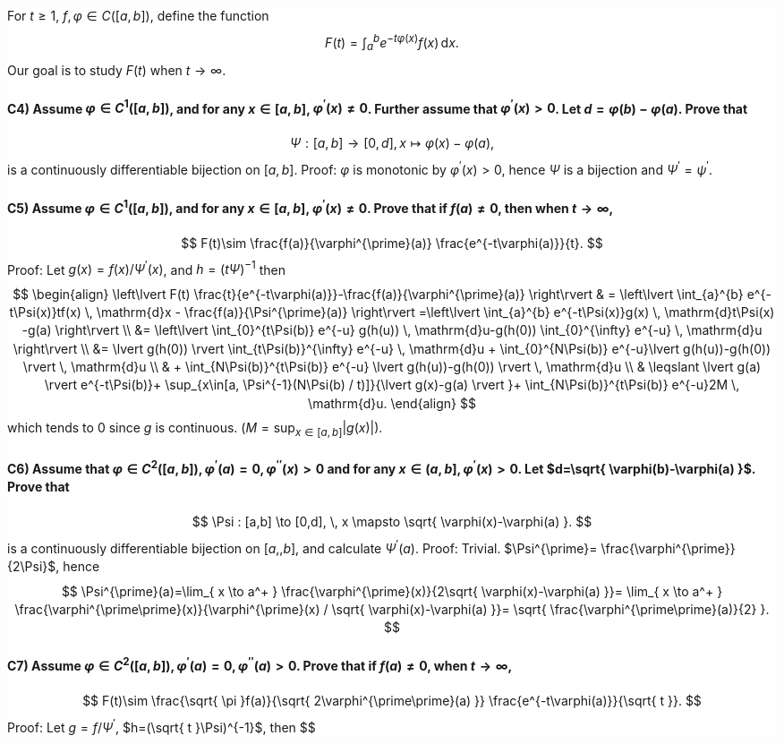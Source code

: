 For $t\geqslant 1$, $f,\varphi\in C([a,b])$, define the function
$$
F(t)=\int_{a}^{b} e^{-t\varphi(x)}f(x) \, \mathrm{d}x .
$$
Our goal is to study $F(t)$ when $t\to \infty$.
#### C4) Assume $\varphi \in C^1([a,b])$, and for any $x\in[a,b]$, $\varphi^{\prime}(x)\neq 0$. Further assume that $\varphi^{\prime}(x)>0$. Let $d=\varphi(b)-\varphi(a)$. Prove that 
$$
\Psi:[a,b]\to[0,d],\, x\mapsto \varphi(x)-\varphi(a),
$$
is a continuously differentiable bijection on $[a,b]$.
Proof: $\varphi$ is monotonic by $\varphi^{\prime}(x)>0$, hence $\Psi$ is a bijection and $\Psi^{\prime}=\psi^{\prime}$.
#### C5) Assume $\varphi \in C^1([a,b])$, and for any $x\in[a,b]$, $\varphi^{\prime}(x)\neq 0$. Prove that if $f(a)\neq 0$, then when $t\to \infty$,
$$
F(t)\sim \frac{f(a)}{\varphi^{\prime}(a)}  \frac{e^{-t\varphi(a)}}{t}.
$$
Proof: Let $g(x)=f(x) / \Psi^{\prime}(x)$, and $h=(t\Psi)^{-1}$ then
$$
\begin{align}
\left\lvert  F(t) \frac{t}{e^{-t\varphi(a)}}-\frac{f(a)}{\varphi^{\prime}(a)}  \right\rvert & = \left\lvert  \int_{a}^{b} e^{-t\Psi(x)}tf(x) \, \mathrm{d}x - \frac{f(a)}{\Psi^{\prime}(a)}  \right\rvert =\left\lvert  \int_{a}^{b} e^{-t\Psi(x)}g(x) \, \mathrm{d}t\Psi(x) -g(a) \right\rvert  \\
&= \left\lvert \int_{0}^{t\Psi(b)} e^{-u} g(h(u)) \, \mathrm{d}u-g(h(0)) \int_{0}^{\infty} e^{-u} \, \mathrm{d}u \right\rvert  \\
&= \lvert g(h(0)) \rvert \int_{t\Psi(b)}^{\infty} e^{-u} \, \mathrm{d}u + \int_{0}^{N\Psi(b)} e^{-u}\lvert g(h(u))-g(h(0)) \rvert  \, \mathrm{d}u \\
& + \int_{N\Psi(b)}^{t\Psi(b)} e^{-u} \lvert g(h(u))-g(h(0)) \rvert  \, \mathrm{d}u \\
  &  \leqslant \lvert g(a) \rvert e^{-t\Psi(b)}+ \sup_{x\in[a, \Psi^{-1}(N\Psi(b) / t)]}{\lvert g(x)-g(a) \rvert }+ \int_{N\Psi(b)}^{t\Psi(b)} e^{-u}2M \, \mathrm{d}u.
\end{align}
$$
which tends to  $0$ since $g$ is continuous. ($M=\sup_{x\in[a,b]}{\lvert g(x) \rvert}$).
#### C6) Assume that $\varphi \in C^2([a,b]),\varphi^{\prime}(a)=0,\varphi^{\prime\prime}(x)>0$ and for any $x\in(a,b],\varphi^{\prime}(x)>0$. Let $d=\sqrt{ \varphi(b)-\varphi(a) }$. Prove that 
$$
\Psi : [a,b] \to [0,d], \, x \mapsto \sqrt{ \varphi(x)-\varphi(a) }.
$$
is a continuously differentiable bijection on $[a,,b]$, and calculate $\Psi^{\prime}(a)$.
Proof: Trivial. $\Psi^{\prime}= \frac{\varphi^{\prime}}{2\Psi}$, hence 
$$
\Psi^{\prime}(a)=\lim_{ x \to a^+ } \frac{\varphi^{\prime}(x)}{2\sqrt{ \varphi(x)-\varphi(a) }}= \lim_{ x \to a^+ } \frac{\varphi^{\prime\prime}(x)}{\varphi^{\prime}(x) / \sqrt{ \varphi(x)-\varphi(a) }}= \sqrt{ \frac{\varphi^{\prime\prime}(a)}{2} }.
$$
#### C7) Assume $\varphi \in C^2([a,b]),\varphi^{\prime}(a)=0,\varphi^{\prime\prime}(a)>0$. Prove that if $f(a)\neq 0$, when $t\to \infty$,
$$
F(t)\sim \frac{\sqrt{ \pi }f(a)}{\sqrt{ 2\varphi^{\prime\prime}(a) }} \frac{e^{-t\varphi(a)}}{\sqrt{ t }}.
$$
Proof: Let $g=f /\Psi^{\prime}$, $h=(\sqrt{ t }\Psi)^{-1}$, then
$$